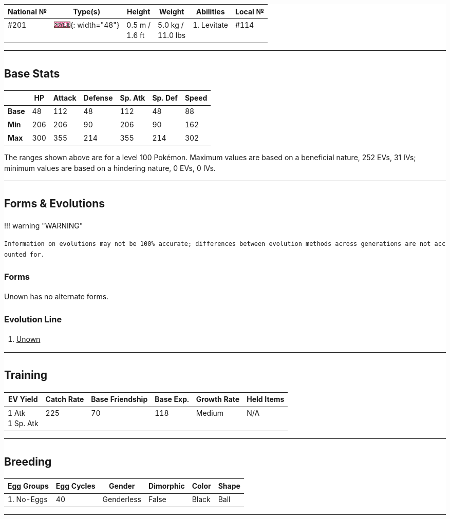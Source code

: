 | National № | Type(s) | Height | Weight | Abilities | Local № |
|------------|---------|--------|--------|-----------|---------|
| #201 | ![psychic](../assets/types/psychic.png "Psychic"){: width="48"} | 0.5 m /<br>1.6 ft | 5.0 kg /<br>11.0 lbs | 1. <span class="tooltip" title="Gives full immunity to all Ground-type moves.">Levitate</span> | #114 |

---

## Base Stats
|   | HP | Attack | Defense | Sp. Atk | Sp. Def | Speed |
|---|----|--------|---------|---------|---------|-------|
| **Base** | 48 | 112 | 48 | 112 | 48 | 88 |
| **Min** | 206 | 206 | 90 | 206 | 90 | 162 |
| **Max** | 300 | 355 | 214 | 355 | 214 | 302 |

The ranges shown above are for a level 100 Pokémon. Maximum values are based on a beneficial nature, 252 EVs, 31 IVs; minimum values are based on a hindering nature, 0 EVs, 0 IVs.

---

## Forms & Evolutions

!!! warning "WARNING"

    Information on evolutions may not be 100% accurate; differences between evolution methods across generations are not accounted for.

### Forms

Unown has no alternate forms.

### Evolution Line

1. [Unown](unown.md/)



---

## Training

| EV Yield | Catch Rate | Base Friendship | Base Exp. | Growth Rate | Held Items |
|----------|------------|-----------------|-----------|-------------|------------|
| 1 Atk<br>1 Sp. Atk | 225 | 70 | 118 | Medium | N/A |

---

## Breeding

| Egg Groups | Egg Cycles | Gender | Dimorphic | Color | Shape |
|------------|------------|--------|-----------|-------|-------|
| 1. No-Eggs | 40 | Genderless | False | Black | Ball |

---
